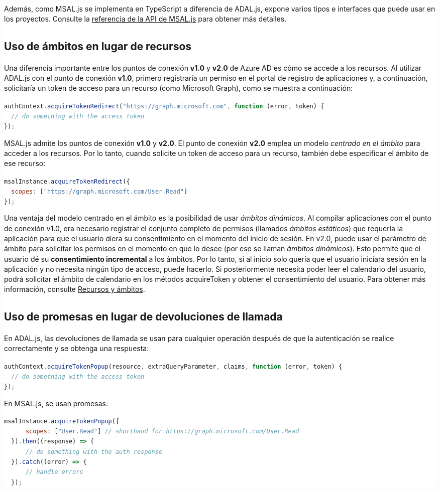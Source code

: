 Además, como MSAL.js se implementa en TypeScript a diferencia de ADAL.js, expone varios tipos e interfaces que puede usar en los proyectos. Consulte la [referencia de la API de MSAL.js](https://azuread.github.io/microsoft-authentication-library-for-js/ref/) para obtener más detalles.

## <a name="use-scopes-instead-of-resources"></a>Uso de ámbitos en lugar de recursos

Una diferencia importante entre los puntos de conexión **v1.0** y **v2.0** de Azure AD es cómo se accede a los recursos. Al utilizar ADAL.js con el punto de conexión **v1.0**, primero registraría un permiso en el portal de registro de aplicaciones y, a continuación, solicitaría un token de acceso para un recurso (como Microsoft Graph), como se muestra a continuación:

```javascript
authContext.acquireTokenRedirect("https://graph.microsoft.com", function (error, token) {
  // do something with the access token
});
```

MSAL.js admite los puntos de conexión **v1.0** y **v2.0**. El punto de conexión **v2.0** emplea un modelo *centrado en el ámbito* para acceder a los recursos. Por lo tanto, cuando solicite un token de acceso para un recurso, también debe especificar el ámbito de ese recurso:

```javascript
msalInstance.acquireTokenRedirect({
  scopes: ["https://graph.microsoft.com/User.Read"]
});
```

Una ventaja del modelo centrado en el ámbito es la posibilidad de usar *ámbitos dinámicos*. Al compilar aplicaciones con el punto de conexión v1.0, era necesario registrar el conjunto completo de permisos (llamados *ámbitos estáticos*) que requería la aplicación para que el usuario diera su consentimiento en el momento del inicio de sesión. En v2.0, puede usar el parámetro de ámbito para solicitar los permisos en el momento en que lo desee (por eso se llaman *ámbitos dinámicos*). Esto permite que el usuario dé su **consentimiento incremental** a los ámbitos. Por lo tanto, si al inicio solo quería que el usuario iniciara sesión en la aplicación y no necesita ningún tipo de acceso, puede hacerlo. Si posteriormente necesita poder leer el calendario del usuario, podrá solicitar el ámbito de calendario en los métodos acquireToken y obtener el consentimiento del usuario. Para obtener más información, consulte [Recursos y ámbitos](https://github.com/AzureAD/microsoft-authentication-library-for-js/blob/dev/lib/msal-browser/docs/resources-and-scopes.md).

## <a name="use-promises-instead-of-callbacks"></a>Uso de promesas en lugar de devoluciones de llamada

En ADAL.js, las devoluciones de llamada se usan para cualquier operación después de que la autenticación se realice correctamente y se obtenga una respuesta:

```javascript
authContext.acquireTokenPopup(resource, extraQueryParameter, claims, function (error, token) {
  // do something with the access token
});
```

En MSAL.js, se usan promesas:

```javascript
msalInstance.acquireTokenPopup({
      scopes: ["User.Read"] // shorthand for https://graph.microsoft.com/User.Read
  }).then((response) => {
      // do something with the auth response
  }).catch((error) => {
      // handle errors
  });
```
